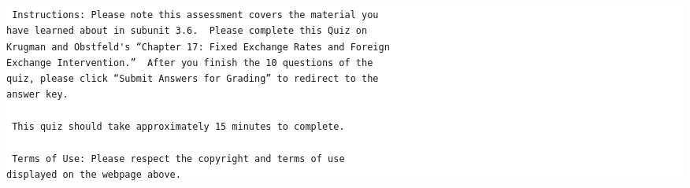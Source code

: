      Instructions: Please note this assessment covers the material you
    have learned about in subunit 3.6.  Please complete this Quiz on
    Krugman and Obstfeld's “Chapter 17: Fixed Exchange Rates and Foreign
    Exchange Intervention.”  After you finish the 10 questions of the
    quiz, please click “Submit Answers for Grading” to redirect to the
    answer key.  
        
     This quiz should take approximately 15 minutes to complete.  
        
     Terms of Use: Please respect the copyright and terms of use
    displayed on the webpage above.


